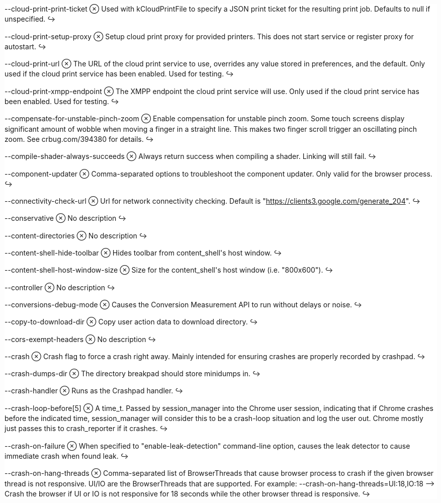 --cloud-print-print-ticket ⊗	Used with kCloudPrintFile to specify a JSON print ticket for the resulting print job. Defaults to null if unspecified. ↪

--cloud-print-setup-proxy ⊗	Setup cloud print proxy for provided printers. This does not start service or register proxy for autostart. ↪

--cloud-print-url ⊗	The URL of the cloud print service to use, overrides any value stored in preferences, and the default. Only used if the cloud print service has been enabled. Used for testing. ↪

--cloud-print-xmpp-endpoint ⊗	The XMPP endpoint the cloud print service will use. Only used if the cloud print service has been enabled. Used for testing. ↪

--compensate-for-unstable-pinch-zoom ⊗	Enable compensation for unstable pinch zoom. Some touch screens display significant amount of wobble when moving a finger in a straight line. This makes two finger scroll trigger an oscillating pinch zoom. See crbug.com/394380 for details. ↪

--compile-shader-always-succeeds ⊗	Always return success when compiling a shader. Linking will still fail. ↪

--component-updater ⊗	Comma-separated options to troubleshoot the component updater. Only valid for the browser process. ↪

--connectivity-check-url ⊗	Url for network connectivity checking. Default is "<https://clients3.google.com/generate_204>". ↪

--conservative ⊗	No description ↪

--content-directories ⊗	No description ↪

--content-shell-hide-toolbar ⊗	Hides toolbar from content\_shell's host window. ↪

--content-shell-host-window-size ⊗	Size for the content\_shell's host window (i.e. "800x600"). ↪

--controller ⊗	No description ↪

--conversions-debug-mode ⊗	Causes the Conversion Measurement API to run without delays or noise. ↪

--copy-to-download-dir ⊗	Copy user action data to download directory. ↪

--cors-exempt-headers ⊗	No description ↪

--crash ⊗	Crash flag to force a crash right away. Mainly intended for ensuring crashes are properly recorded by crashpad. ↪

--crash-dumps-dir ⊗	The directory breakpad should store minidumps in. ↪

--crash-handler ⊗	Runs as the Crashpad handler. ↪

--crash-loop-before[5] ⊗	A time\_t. Passed by session\_manager into the Chrome user session, indicating that if Chrome crashes before the indicated time, session\_manager will consider this to be a crash-loop situation and log the user out. Chrome mostly just passes this to crash\_reporter if it crashes. ↪

--crash-on-failure ⊗	When specified to "enable-leak-detection" command-line option, causes the leak detector to cause immediate crash when found leak. ↪

--crash-on-hang-threads ⊗	Comma-separated list of BrowserThreads that cause browser process to crash if the given browser thread is not responsive. UI/IO are the BrowserThreads that are supported. For example: --crash-on-hang-threads=UI:18,IO:18 --> Crash the browser if UI or IO is not responsive for 18 seconds while the other browser thread is responsive. ↪
